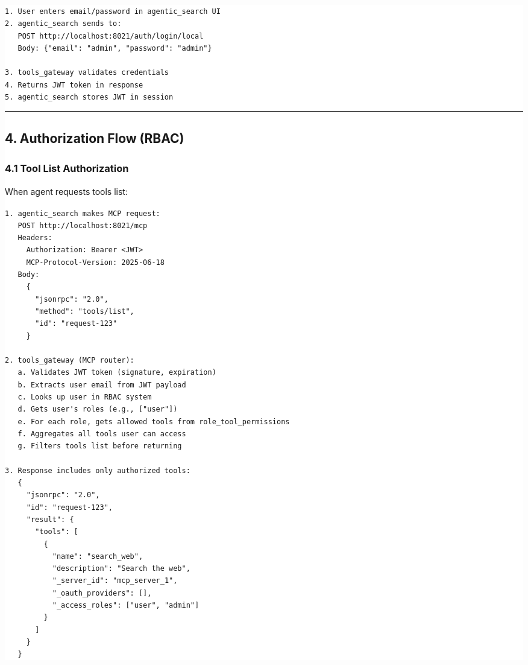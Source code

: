 ```
1. User enters email/password in agentic_search UI
2. agentic_search sends to:
   POST http://localhost:8021/auth/login/local
   Body: {"email": "admin", "password": "admin"}

3. tools_gateway validates credentials
4. Returns JWT token in response
5. agentic_search stores JWT in session
```

---

## 4. Authorization Flow (RBAC)

### 4.1 Tool List Authorization

When agent requests tools list:

```
1. agentic_search makes MCP request:
   POST http://localhost:8021/mcp
   Headers:
     Authorization: Bearer <JWT>
     MCP-Protocol-Version: 2025-06-18
   Body:
     {
       "jsonrpc": "2.0",
       "method": "tools/list",
       "id": "request-123"
     }

2. tools_gateway (MCP router):
   a. Validates JWT token (signature, expiration)
   b. Extracts user email from JWT payload
   c. Looks up user in RBAC system
   d. Gets user's roles (e.g., ["user"])
   e. For each role, gets allowed tools from role_tool_permissions
   f. Aggregates all tools user can access
   g. Filters tools list before returning

3. Response includes only authorized tools:
   {
     "jsonrpc": "2.0",
     "id": "request-123",
     "result": {
       "tools": [
         {
           "name": "search_web",
           "description": "Search the web",
           "_server_id": "mcp_server_1",
           "_oauth_providers": [],
           "_access_roles": ["user", "admin"]
         }
       ]
     }
   }
```
